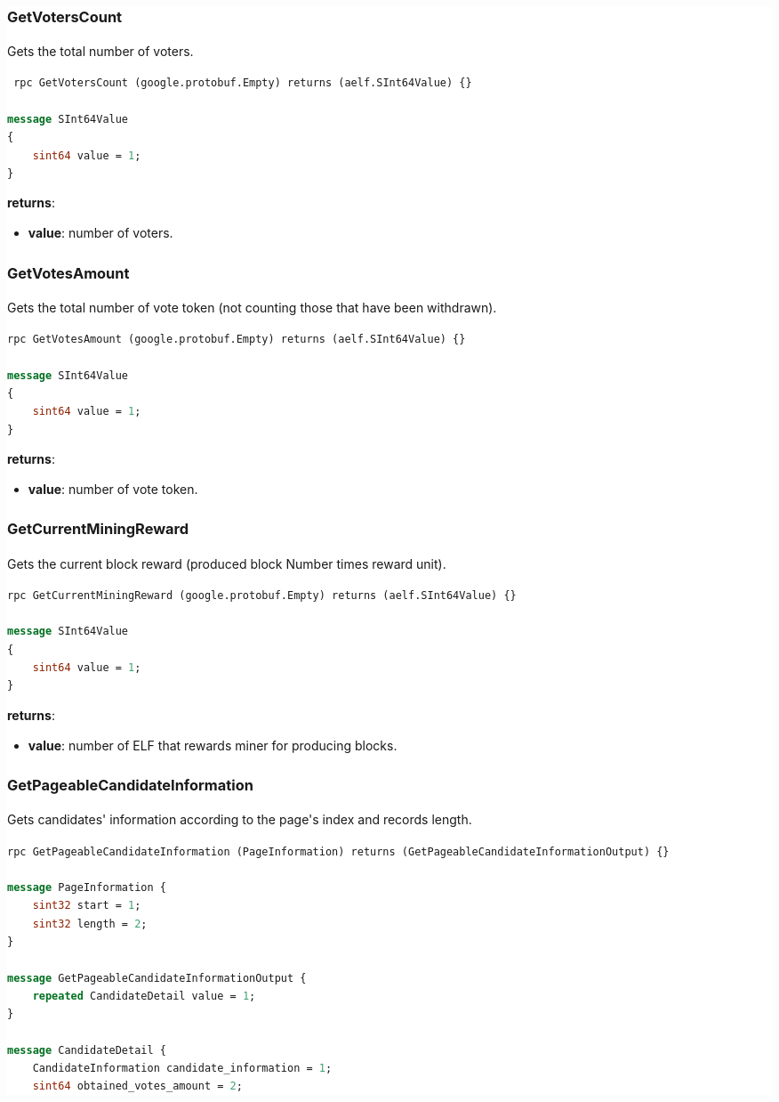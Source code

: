 ### GetVotersCount

Gets the total number of voters.

```Protobuf
 rpc GetVotersCount (google.protobuf.Empty) returns (aelf.SInt64Value) {}

message SInt64Value
{
    sint64 value = 1;
}
```

**returns**:
- **value**: number of voters.

### GetVotesAmount

Gets the total number of vote token (not counting those that have been withdrawn).

```Protobuf
rpc GetVotesAmount (google.protobuf.Empty) returns (aelf.SInt64Value) {}

message SInt64Value
{
    sint64 value = 1;
}
```

**returns**:
- **value**: number of vote token.

### GetCurrentMiningReward

Gets the current block reward (produced block Number times reward unit).

```Protobuf
rpc GetCurrentMiningReward (google.protobuf.Empty) returns (aelf.SInt64Value) {}

message SInt64Value
{
    sint64 value = 1;
}
```

**returns**:
- **value**: number of ELF that rewards miner for producing blocks.

### GetPageableCandidateInformation

Gets candidates' information according to the page's index and records length.

```Protobuf
rpc GetPageableCandidateInformation (PageInformation) returns (GetPageableCandidateInformationOutput) {}

message PageInformation {
    sint32 start = 1;
    sint32 length = 2;
}

message GetPageableCandidateInformationOutput {
    repeated CandidateDetail value = 1;
}

message CandidateDetail {
    CandidateInformation candidate_information = 1;
    sint64 obtained_votes_amount = 2;
```